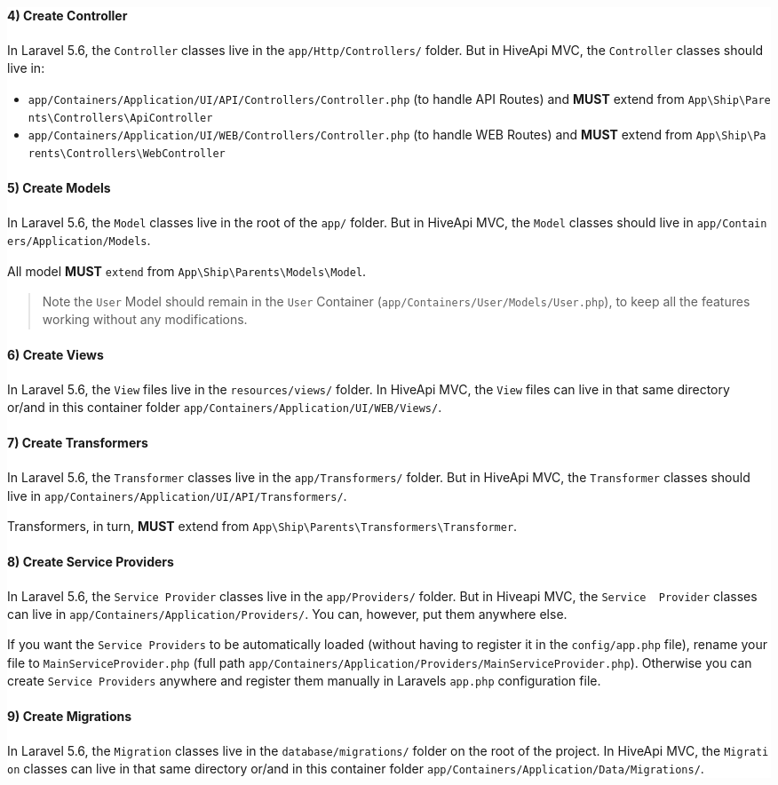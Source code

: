 #### 4) Create Controller

In Laravel 5.6, the `Controller` classes live in the `app/Http/Controllers/` folder. But in HiveApi MVC, the `Controller` 
classes should live in:

- `app/Containers/Application/UI/API/Controllers/Controller.php` (to handle API Routes) and **MUST** extend from `App\Ship\Parents\Controllers\ApiController`
- `app/Containers/Application/UI/WEB/Controllers/Controller.php` (to handle WEB Routes) and **MUST** extend from `App\Ship\Parents\Controllers\WebController`

#### 5) Create Models

In Laravel 5.6, the `Model` classes live in the root of the `app/` folder. But in HiveApi MVC, the `Model` classes should 
live in `app/Containers/Application/Models`.

All model **MUST** `extend` from `App\Ship\Parents\Models\Model`.

> Note the `User` Model should remain in the `User` Container (`app/Containers/User/Models/User.php`), to keep all the 
features working without any modifications.

#### 6) Create Views

In Laravel 5.6, the `View` files live in the `resources/views/` folder. In HiveApi MVC, the `View` files can live in that 
same directory or/and in this container folder `app/Containers/Application/UI/WEB/Views/`.

#### 7) Create Transformers

In Laravel 5.6, the `Transformer` classes live in the `app/Transformers/` folder. But in HiveApi MVC, the `Transformer`
classes should live in `app/Containers/Application/UI/API/Transformers/`.

Transformers, in turn, **MUST** extend from `App\Ship\Parents\Transformers\Transformer`.

#### 8) Create Service Providers

In Laravel 5.6, the `Service Provider` classes live in the `app/Providers/` folder. But in Hiveapi MVC, the `Service 
Provider` classes can live in `app/Containers/Application/Providers/`. You can, however, put them anywhere else.

If you want the `Service Providers` to be automatically loaded (without having to register it in the `config/app.php` 
file), rename your file to `MainServiceProvider.php` (full path `app/Containers/Application/Providers/MainServiceProvider.php`). 
Otherwise you can create `Service Providers` anywhere and register them manually in Laravels `app.php` configuration file.

#### 9) Create Migrations

In Laravel 5.6, the `Migration` classes live in the `database/migrations/` folder on the root of the project. In HiveApi 
MVC, the `Migration` classes can live in that same directory or/and in this container folder 
`app/Containers/Application/Data/Migrations/`.
